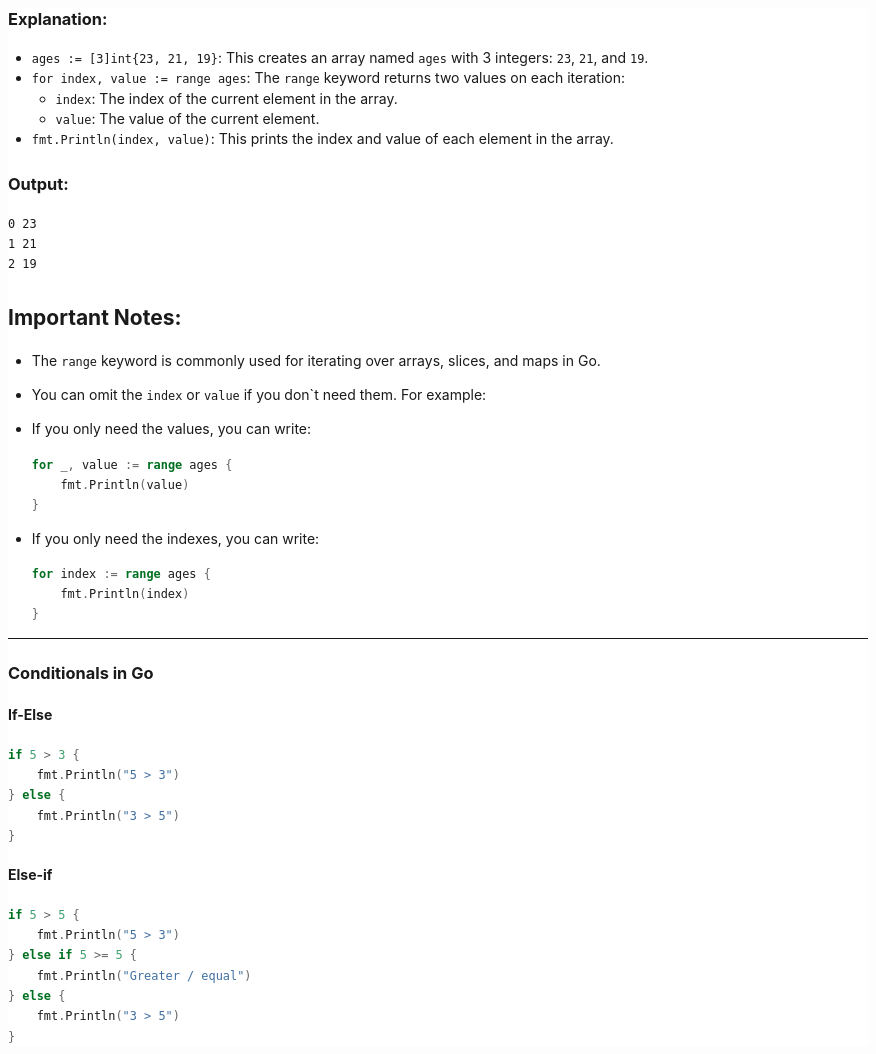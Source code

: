 ### Explanation:
- `ages := [3]int{23, 21, 19}`: This creates an array named `ages` with 3 integers: `23`, `21`, and `19`.
- `for index, value := range ages`: The `range` keyword returns two values on each iteration:
  - `index`: The index of the current element in the array.
  - `value`: The value of the current element.
- `fmt.Println(index, value)`: This prints the index and value of each element in the array.

### Output:
```
0 23
1 21
2 19
```

## Important Notes:
- The `range` keyword is commonly used for iterating over arrays, slices, and maps in Go.
- You can omit the `index` or `value` if you don`t need them. For example:
  
- If you only need the values, you can write:
    ```go
    for _, value := range ages {
        fmt.Println(value)
    }
    ```

- If you only need the indexes, you can write:
    ```go
    for index := range ages {
        fmt.Println(index)
    }
    ```

---
### Conditionals in Go

#### If-Else
```go
if 5 > 3 {
    fmt.Println("5 > 3")
} else {
    fmt.Println("3 > 5")
}
```

#### Else-if
```go
if 5 > 5 {
    fmt.Println("5 > 3")
} else if 5 >= 5 {
    fmt.Println("Greater / equal")
} else {
    fmt.Println("3 > 5")
}
```
